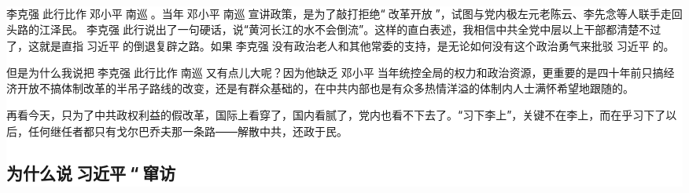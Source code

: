    李克强
  </ok>
  此行比作
  <ok href="/term/1065">
   邓小平
  </ok>
  <ok href="/term/74145">
   南巡
  </ok>
  。当年
  <ok href="/term/1065">
   邓小平
  </ok>
  <ok href="/term/74145">
   南巡
  </ok>
  宣讲政策，是为了敲打拒绝“
  <ok href="/term/3497">
   改革开放
  </ok>
  ”，试图与党内极左元老陈云、李先念等人联手走回头路的江泽民。
  <ok href="/term/1429">
   李克强
  </ok>
  此行说出了一句硬话，说“黄河长江的水不会倒流”。这样的直白表述，我相信中共全党中层以上干部都清楚不过了，这就是直指
  <ok href="/term/1063">
   习近平
  </ok>
  的倒退复辟之路。如果
  <ok href="/term/1429">
   李克强
  </ok>
  没有政治老人和其他常委的支持，是无论如何没有这个政治勇气来批驳
  <ok href="/term/1063">
   习近平
  </ok>
  的。
 </p>
 <p>
  但是为什么我说把
  <ok href="/term/1429">
   李克强
  </ok>
  此行比作
  <ok href="/term/74145">
   南巡
  </ok>
  又有点儿大呢？因为他缺乏
  <ok href="/term/1065">
   邓小平
  </ok>
  当年统控全局的权力和政治资源，更重要的是四十年前只搞经济开放不搞体制改革的半吊子路线的改变，还是有群众基础的，在中共内部也是有众多热情洋溢的体制内人士满怀希望地跟随的。
 </p>
 <p>
  再看今天，只为了中共政权利益的假改革，国际上看穿了，国内看腻了，党内也看不下去了。“习下李上”，关键不在李上，而在乎习下了以后，任何继任者都只有戈尔巴乔夫那一条路——解散中共，还政于民。
 </p>
 <h2>
  为什么说
  <ok href="/term/1063">
   习近平
  </ok>
  “
  <ok href="/term/90559">
   窜访
